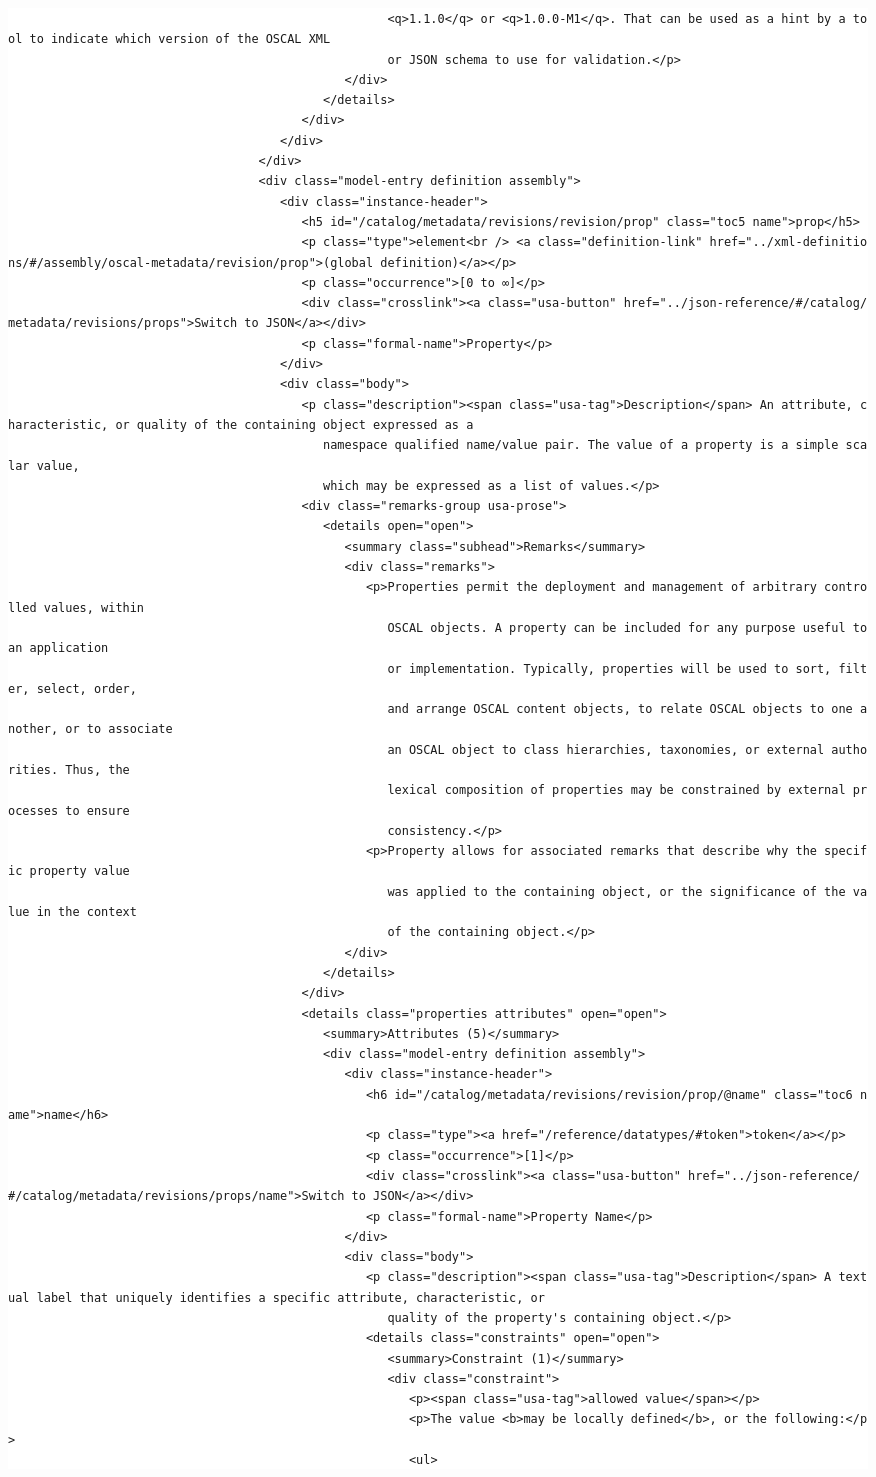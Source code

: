                                                          <q>1.1.0</q> or <q>1.0.0-M1</q>. That can be used as a hint by a tool to indicate which version of the OSCAL XML
                                                         or JSON schema to use for validation.</p>
                                                   </div>
                                                </details>
                                             </div>
                                          </div>
                                       </div>
                                       <div class="model-entry definition assembly">
                                          <div class="instance-header">
                                             <h5 id="/catalog/metadata/revisions/revision/prop" class="toc5 name">prop</h5>
                                             <p class="type">element<br /> <a class="definition-link" href="../xml-definitions/#/assembly/oscal-metadata/revision/prop">(global definition)</a></p>
                                             <p class="occurrence">[0 to ∞]</p>
                                             <div class="crosslink"><a class="usa-button" href="../json-reference/#/catalog/metadata/revisions/props">Switch to JSON</a></div>
                                             <p class="formal-name">Property</p>
                                          </div>
                                          <div class="body">
                                             <p class="description"><span class="usa-tag">Description</span> An attribute, characteristic, or quality of the containing object expressed as a
                                                namespace qualified name/value pair. The value of a property is a simple scalar value,
                                                which may be expressed as a list of values.</p>
                                             <div class="remarks-group usa-prose">
                                                <details open="open">
                                                   <summary class="subhead">Remarks</summary>
                                                   <div class="remarks">
                                                      <p>Properties permit the deployment and management of arbitrary controlled values, within
                                                         OSCAL objects. A property can be included for any purpose useful to an application
                                                         or implementation. Typically, properties will be used to sort, filter, select, order,
                                                         and arrange OSCAL content objects, to relate OSCAL objects to one another, or to associate
                                                         an OSCAL object to class hierarchies, taxonomies, or external authorities. Thus, the
                                                         lexical composition of properties may be constrained by external processes to ensure
                                                         consistency.</p>
                                                      <p>Property allows for associated remarks that describe why the specific property value
                                                         was applied to the containing object, or the significance of the value in the context
                                                         of the containing object.</p>
                                                   </div>
                                                </details>
                                             </div>
                                             <details class="properties attributes" open="open">
                                                <summary>Attributes (5)</summary>
                                                <div class="model-entry definition assembly">
                                                   <div class="instance-header">
                                                      <h6 id="/catalog/metadata/revisions/revision/prop/@name" class="toc6 name">name</h6>
                                                      <p class="type"><a href="/reference/datatypes/#token">token</a></p>
                                                      <p class="occurrence">[1]</p>
                                                      <div class="crosslink"><a class="usa-button" href="../json-reference/#/catalog/metadata/revisions/props/name">Switch to JSON</a></div>
                                                      <p class="formal-name">Property Name</p>
                                                   </div>
                                                   <div class="body">
                                                      <p class="description"><span class="usa-tag">Description</span> A textual label that uniquely identifies a specific attribute, characteristic, or
                                                         quality of the property's containing object.</p>
                                                      <details class="constraints" open="open">
                                                         <summary>Constraint (1)</summary>
                                                         <div class="constraint">
                                                            <p><span class="usa-tag">allowed value</span></p>
                                                            <p>The value <b>may be locally defined</b>, or the following:</p>
                                                            <ul>
                                                               